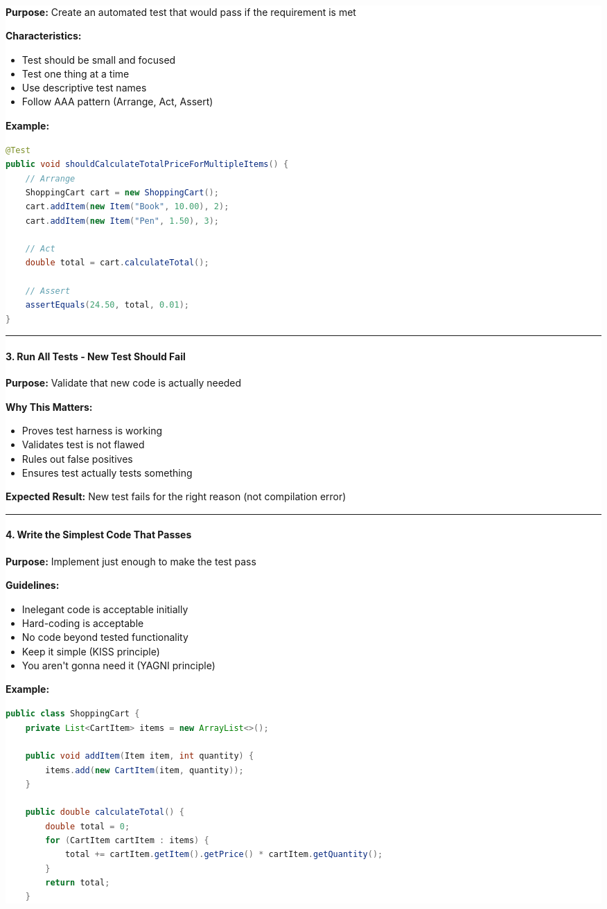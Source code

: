 **Purpose:** Create an automated test that would pass if the requirement is met

**Characteristics:**
- Test should be small and focused
- Test one thing at a time
- Use descriptive test names
- Follow AAA pattern (Arrange, Act, Assert)

**Example:**
```java
@Test
public void shouldCalculateTotalPriceForMultipleItems() {
    // Arrange
    ShoppingCart cart = new ShoppingCart();
    cart.addItem(new Item("Book", 10.00), 2);
    cart.addItem(new Item("Pen", 1.50), 3);
    
    // Act
    double total = cart.calculateTotal();
    
    // Assert
    assertEquals(24.50, total, 0.01);
}
```

---

#### 3. Run All Tests - New Test Should Fail

**Purpose:** Validate that new code is actually needed

**Why This Matters:**
- Proves test harness is working
- Validates test is not flawed
- Rules out false positives
- Ensures test actually tests something

**Expected Result:** New test fails for the right reason (not compilation error)

---

#### 4. Write the Simplest Code That Passes

**Purpose:** Implement just enough to make the test pass

**Guidelines:**
- Inelegant code is acceptable initially
- Hard-coding is acceptable
- No code beyond tested functionality
- Keep it simple (KISS principle)
- You aren't gonna need it (YAGNI principle)

**Example:**
```java
public class ShoppingCart {
    private List<CartItem> items = new ArrayList<>();
    
    public void addItem(Item item, int quantity) {
        items.add(new CartItem(item, quantity));
    }
    
    public double calculateTotal() {
        double total = 0;
        for (CartItem cartItem : items) {
            total += cartItem.getItem().getPrice() * cartItem.getQuantity();
        }
        return total;
    }
```